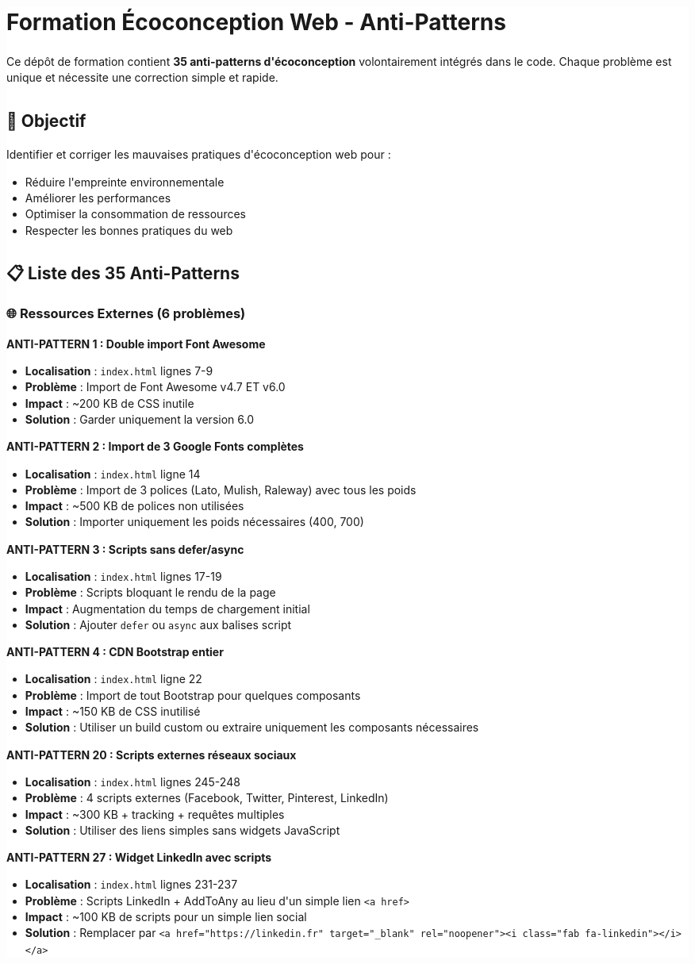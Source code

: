 # Formation Écoconception Web - Anti-Patterns

Ce dépôt de formation contient **35 anti-patterns d'écoconception** volontairement intégrés dans le code. Chaque problème est unique et nécessite une correction simple et rapide.

## 🎯 Objectif

Identifier et corriger les mauvaises pratiques d'écoconception web pour :
- Réduire l'empreinte environnementale
- Améliorer les performances
- Optimiser la consommation de ressources
- Respecter les bonnes pratiques du web

## 📋 Liste des 35 Anti-Patterns

### 🌐 Ressources Externes (6 problèmes)

**ANTI-PATTERN 1 : Double import Font Awesome**
- **Localisation** : `index.html` lignes 7-9
- **Problème** : Import de Font Awesome v4.7 ET v6.0
- **Impact** : ~200 KB de CSS inutile
- **Solution** : Garder uniquement la version 6.0

**ANTI-PATTERN 2 : Import de 3 Google Fonts complètes**
- **Localisation** : `index.html` ligne 14
- **Problème** : Import de 3 polices (Lato, Mulish, Raleway) avec tous les poids
- **Impact** : ~500 KB de polices non utilisées
- **Solution** : Importer uniquement les poids nécessaires (400, 700)

**ANTI-PATTERN 3 : Scripts sans defer/async**
- **Localisation** : `index.html` lignes 17-19
- **Problème** : Scripts bloquant le rendu de la page
- **Impact** : Augmentation du temps de chargement initial
- **Solution** : Ajouter `defer` ou `async` aux balises script

**ANTI-PATTERN 4 : CDN Bootstrap entier**
- **Localisation** : `index.html` ligne 22
- **Problème** : Import de tout Bootstrap pour quelques composants
- **Impact** : ~150 KB de CSS inutilisé
- **Solution** : Utiliser un build custom ou extraire uniquement les composants nécessaires

**ANTI-PATTERN 20 : Scripts externes réseaux sociaux**
- **Localisation** : `index.html` lignes 245-248
- **Problème** : 4 scripts externes (Facebook, Twitter, Pinterest, LinkedIn)
- **Impact** : ~300 KB + tracking + requêtes multiples
- **Solution** : Utiliser des liens simples sans widgets JavaScript

**ANTI-PATTERN 27 : Widget LinkedIn avec scripts**
- **Localisation** : `index.html` lignes 231-237
- **Problème** : Scripts LinkedIn + AddToAny au lieu d'un simple lien `<a href>`
- **Impact** : ~100 KB de scripts pour un simple lien social
- **Solution** : Remplacer par `<a href="https://linkedin.fr" target="_blank" rel="noopener"><i class="fab fa-linkedin"></i></a>`
